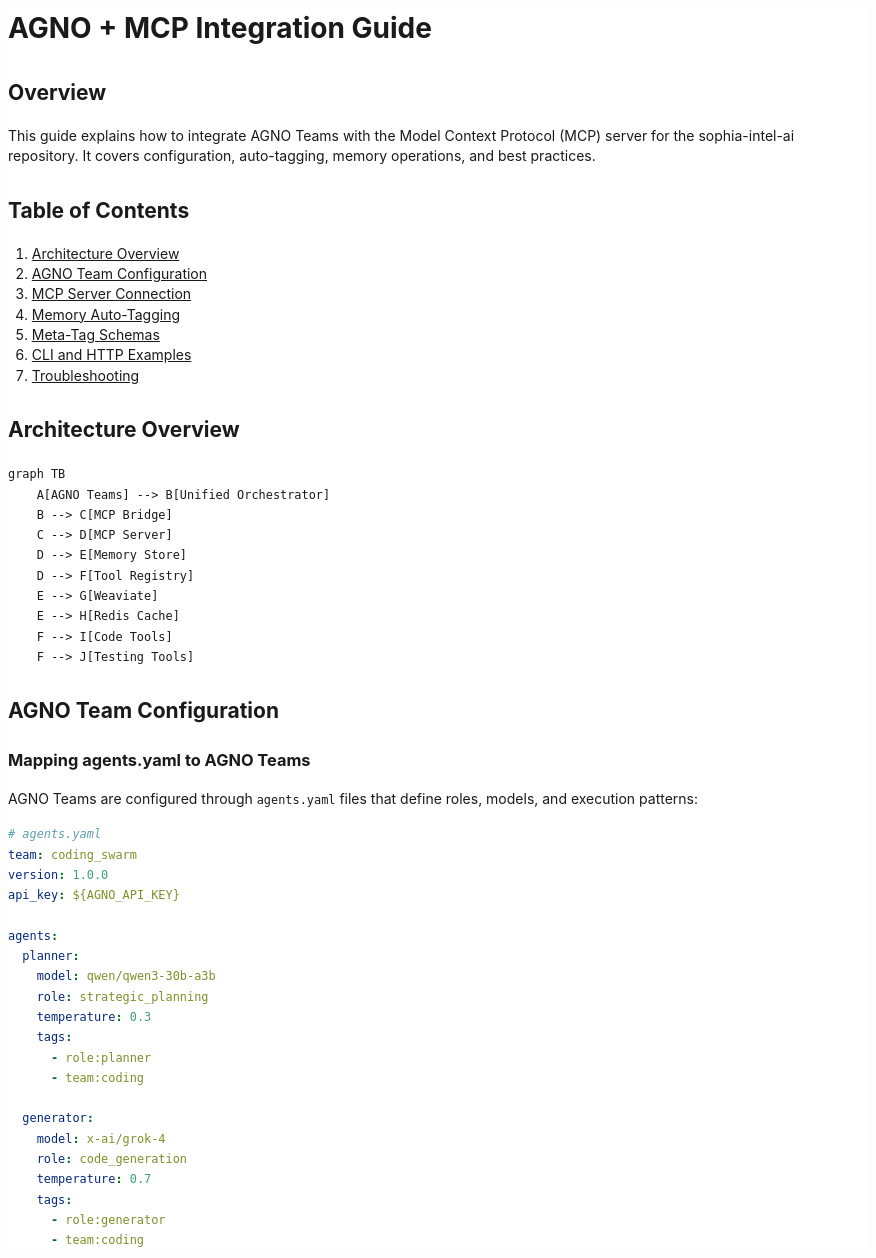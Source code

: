 # AGNO + MCP Integration Guide

## Overview

This guide explains how to integrate AGNO Teams with the Model Context Protocol (MCP) server for the sophia-intel-ai repository. It covers configuration, auto-tagging, memory operations, and best practices.

## Table of Contents

1. [Architecture Overview](#architecture-overview)
2. [AGNO Team Configuration](#agno-team-configuration)
3. [MCP Server Connection](#mcp-server-connection)
4. [Memory Auto-Tagging](#memory-auto-tagging)
5. [Meta-Tag Schemas](#meta-tag-schemas)
6. [CLI and HTTP Examples](#cli-and-http-examples)
7. [Troubleshooting](#troubleshooting)

## Architecture Overview

```mermaid
graph TB
    A[AGNO Teams] --> B[Unified Orchestrator]
    B --> C[MCP Bridge]
    C --> D[MCP Server]
    D --> E[Memory Store]
    D --> F[Tool Registry]
    E --> G[Weaviate]
    E --> H[Redis Cache]
    F --> I[Code Tools]
    F --> J[Testing Tools]
```

## AGNO Team Configuration

### Mapping agents.yaml to AGNO Teams

AGNO Teams are configured through `agents.yaml` files that define roles, models, and execution patterns:

```yaml
# agents.yaml
team: coding_swarm
version: 1.0.0
api_key: ${AGNO_API_KEY}

agents:
  planner:
    model: qwen/qwen3-30b-a3b
    role: strategic_planning
    temperature: 0.3
    tags:
      - role:planner
      - team:coding

  generator:
    model: x-ai/grok-4
    role: code_generation
    temperature: 0.7
    tags:
      - role:generator
      - team:coding
```